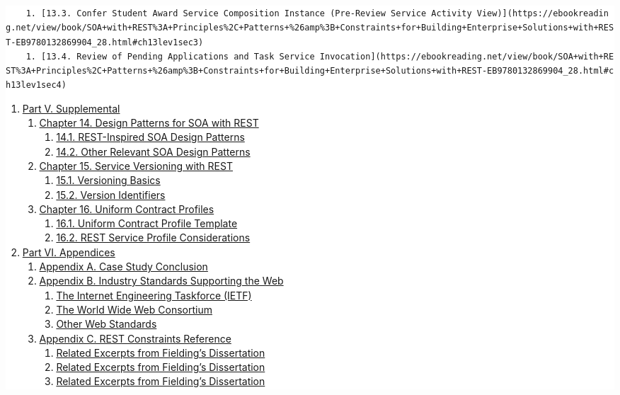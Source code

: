         1. [13.3. Confer Student Award Service Composition Instance (Pre-Review Service Activity View)](https://ebookreading.net/view/book/SOA+with+REST%3A+Principles%2C+Patterns+%26amp%3B+Constraints+for+Building+Enterprise+Solutions+with+REST-EB9780132869904_28.html#ch13lev1sec3)
        1. [13.4. Review of Pending Applications and Task Service Invocation](https://ebookreading.net/view/book/SOA+with+REST%3A+Principles%2C+Patterns+%26amp%3B+Constraints+for+Building+Enterprise+Solutions+with+REST-EB9780132869904_28.html#ch13lev1sec4)
1. [Part V. Supplemental](https://ebookreading.net/view/book/SOA+with+REST%3A+Principles%2C+Patterns+%26amp%3B+Constraints+for+Building+Enterprise+Solutions+with+REST-EB9780132869904_29.html)
    1. [Chapter 14. Design Patterns for SOA with REST](https://ebookreading.net/view/book/SOA+with+REST%3A+Principles%2C+Patterns+%26amp%3B+Constraints+for+Building+Enterprise+Solutions+with+REST-EB9780132869904_30.html)
        1. [14.1. REST-Inspired SOA Design Patterns](https://ebookreading.net/view/book/SOA+with+REST%3A+Principles%2C+Patterns+%26amp%3B+Constraints+for+Building+Enterprise+Solutions+with+REST-EB9780132869904_30.html#ch14lev1sec1)
        1. [14.2. Other Relevant SOA Design Patterns](https://ebookreading.net/view/book/SOA+with+REST%3A+Principles%2C+Patterns+%26amp%3B+Constraints+for+Building+Enterprise+Solutions+with+REST-EB9780132869904_30.html#ch14lev1sec2)
    1. [Chapter 15. Service Versioning with REST](https://ebookreading.net/view/book/SOA+with+REST%3A+Principles%2C+Patterns+%26amp%3B+Constraints+for+Building+Enterprise+Solutions+with+REST-EB9780132869904_31.html)
        1. [15.1. Versioning Basics](https://ebookreading.net/view/book/SOA+with+REST%3A+Principles%2C+Patterns+%26amp%3B+Constraints+for+Building+Enterprise+Solutions+with+REST-EB9780132869904_31.html#ch15lev1sec1)
        1. [15.2. Version Identifiers](https://ebookreading.net/view/book/SOA+with+REST%3A+Principles%2C+Patterns+%26amp%3B+Constraints+for+Building+Enterprise+Solutions+with+REST-EB9780132869904_31.html#ch15lev1sec2)
    1. [Chapter 16. Uniform Contract Profiles](https://ebookreading.net/view/book/SOA+with+REST%3A+Principles%2C+Patterns+%26amp%3B+Constraints+for+Building+Enterprise+Solutions+with+REST-EB9780132869904_33.html)
        1. [16.1. Uniform Contract Profile Template](https://ebookreading.net/view/book/SOA+with+REST%3A+Principles%2C+Patterns+%26amp%3B+Constraints+for+Building+Enterprise+Solutions+with+REST-EB9780132869904_33.html#ch16lev1sec1)
        1. [16.2. REST Service Profile Considerations](https://ebookreading.net/view/book/SOA+with+REST%3A+Principles%2C+Patterns+%26amp%3B+Constraints+for+Building+Enterprise+Solutions+with+REST-EB9780132869904_33.html#ch16lev1sec2)
1. [Part VI. Appendices](https://ebookreading.net/view/book/SOA+with+REST%3A+Principles%2C+Patterns+%26amp%3B+Constraints+for+Building+Enterprise+Solutions+with+REST-EB9780132869904_34.html)
    1. [Appendix A. Case Study Conclusion](https://ebookreading.net/view/book/SOA+with+REST%3A+Principles%2C+Patterns+%26amp%3B+Constraints+for+Building+Enterprise+Solutions+with+REST-EB9780132869904_35.html)
    1. [Appendix B. Industry Standards Supporting the Web](https://ebookreading.net/view/book/SOA+with+REST%3A+Principles%2C+Patterns+%26amp%3B+Constraints+for+Building+Enterprise+Solutions+with+REST-EB9780132869904_36.html)
        1. [The Internet Engineering Taskforce (IETF)](https://ebookreading.net/view/book/SOA+with+REST%3A+Principles%2C+Patterns+%26amp%3B+Constraints+for+Building+Enterprise+Solutions+with+REST-EB9780132869904_36.html#app02lev1sec1)
        1. [The World Wide Web Consortium](https://ebookreading.net/view/book/SOA+with+REST%3A+Principles%2C+Patterns+%26amp%3B+Constraints+for+Building+Enterprise+Solutions+with+REST-EB9780132869904_36.html#app02lev1sec2)
        1. [Other Web Standards](https://ebookreading.net/view/book/SOA+with+REST%3A+Principles%2C+Patterns+%26amp%3B+Constraints+for+Building+Enterprise+Solutions+with+REST-EB9780132869904_36.html#app02lev1sec3)
    1. [Appendix C. REST Constraints Reference](https://ebookreading.net/view/book/SOA+with+REST%3A+Principles%2C+Patterns+%26amp%3B+Constraints+for+Building+Enterprise+Solutions+with+REST-EB9780132869904_0.html)
        1. [Related Excerpts from Fielding’s Dissertation](https://ebookreading.net/view/book/SOA+with+REST%3A+Principles%2C+Patterns+%26amp%3B+Constraints+for+Building+Enterprise+Solutions+with+REST-EB9780132869904_0.html#app03lev1sec1)
        1. [Related Excerpts from Fielding’s Dissertation](https://ebookreading.net/view/book/SOA+with+REST%3A+Principles%2C+Patterns+%26amp%3B+Constraints+for+Building+Enterprise+Solutions+with+REST-EB9780132869904_0.html#app03lev1sec2)
        1. [Related Excerpts from Fielding’s Dissertation](https://ebookreading.net/view/book/SOA+with+REST%3A+Principles%2C+Patterns+%26amp%3B+Constraints+for+Building+Enterprise+Solutions+with+REST-EB9780132869904_0.html#app03lev1sec3)